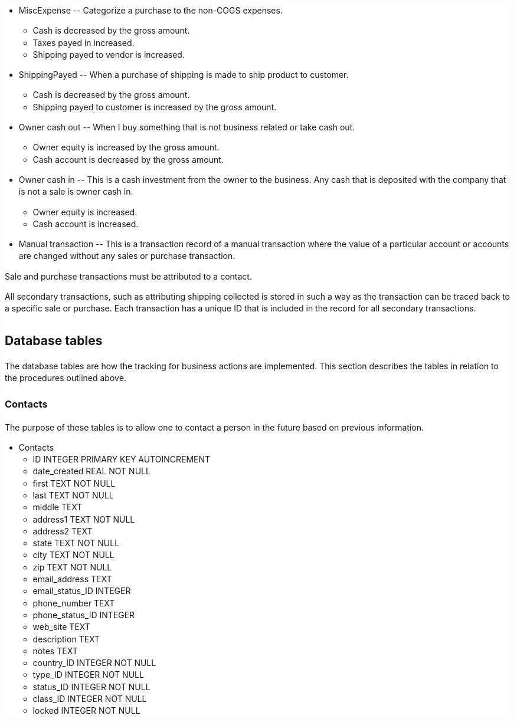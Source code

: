 * MiscExpense -- Categorize a purchase to the non-COGS expenses.
  * Cash is decreased by the gross amount.
  * Taxes payed in increased.
  * Shipping payed to vendor is increased.

* ShippingPayed -- When a purchase of shipping is made to ship product to
  customer.
  * Cash is decreased by the gross amount.
  * Shipping payed to customer is increased by the gross amount.

* Owner cash out -- When I buy something that is not business related or
  take cash out.
  * Owner equity is increased by the gross amount.
  * Cash account is decreased by the gross amount.

* Owner cash in -- This is a cash investment from the owner to the business.
  Any cash that is deposited with the company that is not a sale is owner
  cash in.
  * Owner equity is increased.
  * Cash account is increased.

* Manual transaction -- This is a transaction record of a manual transaction
  where the value of a particular account or accounts are changed without any
  sales or purchase transaction.

Sale and purchase transactions must be attributed to a contact.

All secondary transactions, such as attributing shipping collected is stored
in such a way as the transaction can be traced back to a specific sale or
purchase. Each transaction has a unique ID that is included in the record for
all secondary transactions.

## Database tables

The database tables are how the tracking for business actions are implemented.
This section describes the tables in relation to the procedures outlined
above.

### Contacts

The purpose of these tables is to allow one to contact a person in the future
based on previous information.

* Contacts
  * ID INTEGER PRIMARY KEY AUTOINCREMENT
  * date_created REAL NOT NULL
  * first TEXT NOT NULL
  * last TEXT NOT NULL
  * middle TEXT
  * address1 TEXT NOT NULL
  * address2 TEXT
  * state TEXT NOT NULL
  * city TEXT NOT NULL
  * zip TEXT NOT NULL
  * email_address TEXT
  * email_status_ID INTEGER
  * phone_number TEXT
  * phone_status_ID INTEGER
  * web_site TEXT
  * description TEXT
  * notes TEXT
  * country_ID INTEGER NOT NULL
  * type_ID INTEGER NOT NULL
  * status_ID INTEGER NOT NULL
  * class_ID INTEGER NOT NULL
  * locked INTEGER NOT NULL

